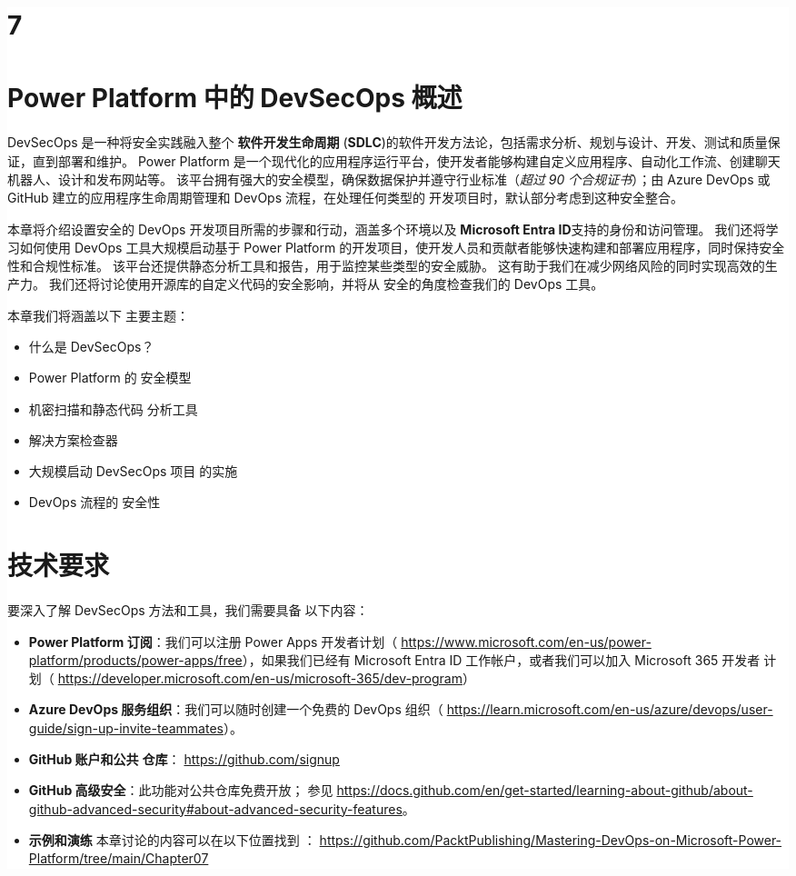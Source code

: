 # <st c="0">7</st>

# <st c="2">Power Platform 中的 DevSecOps 概述</st>

<st c="44">DevSecOps 是一种将安全实践融入整个</st> <st c="137">**软件开发生命周期**</st> <st c="174">(</st>**<st c="176">SDLC</st>**<st c="180">)的软件开发方法论，包括需求分析、规划与设计、开发、测试和质量保证，直到部署和维护。</st> <st c="314">Power Platform 是一个现代化的应用程序运行平台，使开发者能够构建自定义应用程序、自动化工作流、创建聊天机器人、设计和发布网站等。</st> <st c="504">该平台拥有强大的安全模型，确保数据保护并遵守行业标准（</st>*<st c="614">超过 90 个合规证书</st>*<st c="652">）；由 Azure DevOps 或 GitHub 建立的应用程序生命周期管理和 DevOps 流程，在处理任何类型的</st> <st c="838">开发项目时，默认部分考虑到这种安全整合。</st>

<st c="859">本章将介绍设置安全的 DevOps 开发项目所需的步骤和行动，涵盖多个环境以及</st> **<st c="1009">Microsoft Entra ID</st>**<st c="1027">支持的身份和访问管理。</st> <st c="1068">我们还将学习如何使用 DevOps 工具大规模启动基于 Power Platform 的开发项目，使开发人员和贡献者能够快速构建和部署应用程序，同时保持安全性和合规性标准。</st> <st c="1309">该平台还提供静态分析工具和报告，用于监控某些类型的安全威胁。</st> <st c="1416">这有助于我们在减少网络风险的同时实现高效的生产力。</st> <st c="1492">我们还将讨论使用开源库的自定义代码的安全影响，并将从</st> <st c="1634">安全的角度检查我们的 DevOps 工具。</st>

<st c="1655">本章我们将涵盖以下</st> <st c="1709">主要主题：</st>

+   <st c="1721">什么是 DevSecOps？</st>

+   <st c="1740">Power Platform 的</st> <st c="1759">安全模型</st>

+   <st c="1773">机密扫描和静态代码</st> <st c="1806">分析工具</st>

+   <st c="1820">解决方案检查器</st>

+   <st c="1837">大规模启动 DevSecOps 项目</st> <st c="1869">的实施</st>

+   <st c="1877">DevOps 流程的</st> <st c="1890">安全性</st>

# <st c="1906">技术要求</st>

<st c="1929">要深入了解 DevSecOps 方法和工具，我们需要具备</st> <st c="2007">以下内容：</st>

+   **<st c="2021">Power Platform 订阅</st>**<st c="2051">：我们可以注册 Power Apps 开发者计划（</st> [<st c="2102">https://www.microsoft.com/en-us/power-platform/products/power-apps/free</st>](https://www.microsoft.com/en-us/power-platform/products/power-apps/free)<st c="2174">），如果我们已经有 Microsoft Entra ID 工作帐户，或者我们可以加入 Microsoft 365 开发者</st> <st c="2275">计划（</st> [<st c="2284">https://developer.microsoft.com/en-us/microsoft-365/dev-program</st>](https://developer.microsoft.com/en-us/microsoft-365/dev-program)<st c="2348">）</st>

+   **<st c="2350">Azure DevOps 服务组织</st>**<st c="2387">：我们可以随时创建一个免费的 DevOps 组织（</st> [<st c="2445">https://learn.microsoft.com/en-us/azure/devops/user-guide/sign-up-invite-teammates</st>](https://learn.microsoft.com/en-us/azure/devops/user-guide/sign-up-invite-teammates)<st c="2528">）。</st>

+   **<st c="2531">GitHub 账户和公共</st>** **<st c="2561">仓库</st>**<st c="2571">：</st> [<st c="2574">https://github.com/signup</st>](https://github.com/signup)

+   **<st c="2599">GitHub 高级安全</st>**<st c="2624">：此功能对公共仓库免费开放；</st> 参见 [<st c="2679">https://docs.github.com/en/get-started/learning-about-github/about-github-advanced-security#about-advanced-security-features</st>](https://docs.github.com/en/get-started/learning-about-github/about-github-advanced-security#about-advanced-security-features)<st c="2803">。</st>

+   **<st c="2804">示例和演练</st>** <st c="2830">本章讨论的内容可以在以下位置找到</st> <st c="2869">： </st> [<st c="2875">https://github.com/PacktPublishing/Mastering-DevOps-on-Microsoft-Power-Platform/tree/main/Chapter07</st>](https://github.com/PacktPublishing/Mastering-DevOps-on-Microsoft-Power-Platform/tree/main/Chapter07)
